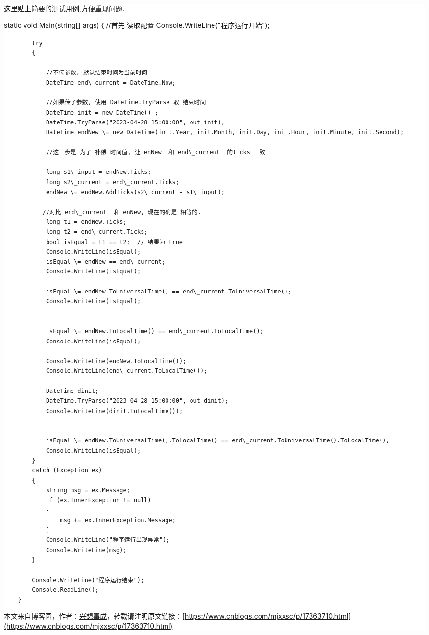 这里贴上简要的测试用例,方便重现问题.

 static void Main(string\[\] args)
        {
            //首先 读取配置 
            Console.WriteLine("程序运行开始");

            try
            {

                //不传参数, 默认结束时间为当前时间
                DateTime end\_current = DateTime.Now;

                //如果传了参数, 使用 DateTime.TryParse 取 结束时间 
                DateTime init = new DateTime() ;
                DateTime.TryParse("2023-04-28 15:00:00", out init);
                DateTime endNew \= new DateTime(init.Year, init.Month, init.Day, init.Hour, init.Minute, init.Second);

                //这一步是 为了 补偿 时间值, 让 enNew  和 end\_current  的ticks 一致

                long s1\_input = endNew.Ticks;
                long s2\_current = end\_current.Ticks;
                endNew \= endNew.AddTicks(s2\_current - s1\_input);

               //对比 end\_current  和 enNew, 现在的确是 相等的.
                long t1 = endNew.Ticks;
                long t2 = end\_current.Ticks;
                bool isEqual = t1 == t2;  // 结果为 true
                Console.WriteLine(isEqual);
                isEqual \= endNew == end\_current;
                Console.WriteLine(isEqual);

                isEqual \= endNew.ToUniversalTime() == end\_current.ToUniversalTime();
                Console.WriteLine(isEqual);


                isEqual \= endNew.ToLocalTime() == end\_current.ToLocalTime();
                Console.WriteLine(isEqual);

                Console.WriteLine(endNew.ToLocalTime());
                Console.WriteLine(end\_current.ToLocalTime());

                DateTime dinit;
                DateTime.TryParse("2023-04-28 15:00:00", out dinit);
                Console.WriteLine(dinit.ToLocalTime());


                isEqual \= endNew.ToUniversalTime().ToLocalTime() == end\_current.ToUniversalTime().ToLocalTime();
                Console.WriteLine(isEqual);
            }
            catch (Exception ex)
            {
                string msg = ex.Message;
                if (ex.InnerException != null)
                {
                    msg += ex.InnerException.Message;
                }
                Console.WriteLine("程序运行出现异常");
                Console.WriteLine(msg);
            }

            Console.WriteLine("程序运行结束");
            Console.ReadLine();
        }

本文来自博客园，作者：[兴想事成](https://www.cnblogs.com/mjxxsc/)，转载请注明原文链接：[https://www.cnblogs.com/mjxxsc/p/17363710.html](https://www.cnblogs.com/mjxxsc/p/17363710.html)